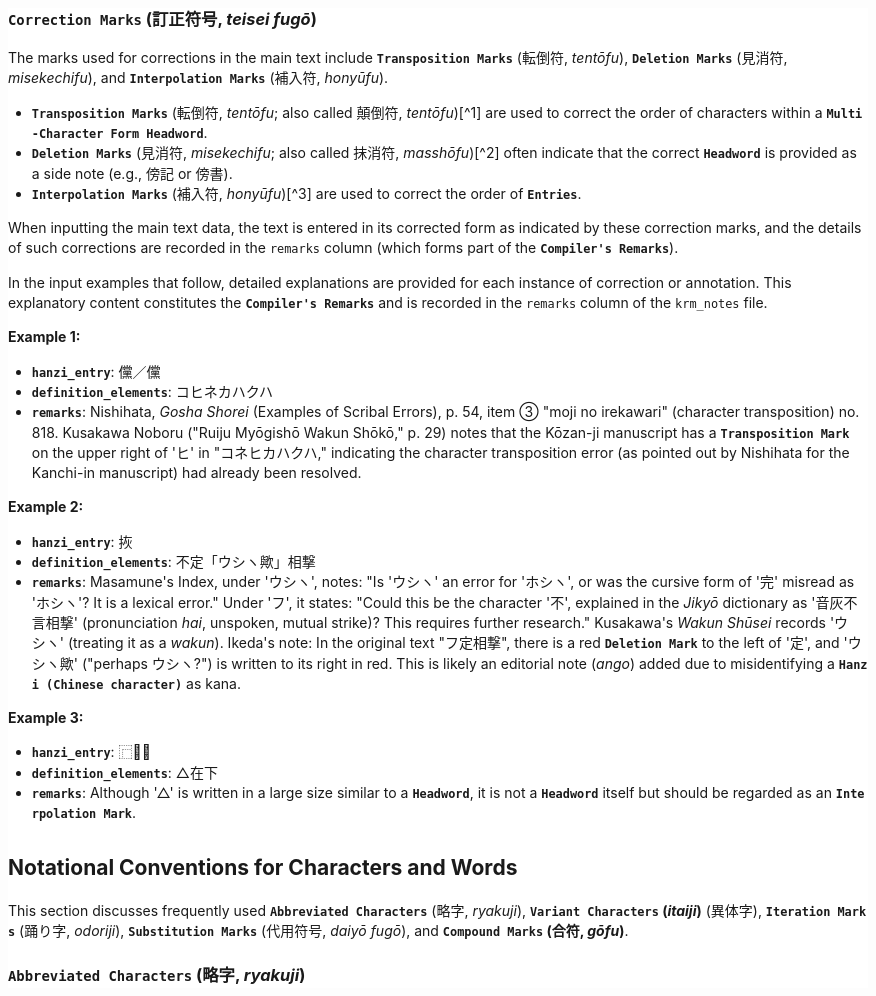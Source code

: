 ### `Correction Marks` (訂正符号, *teisei fugō*)

The marks used for corrections in the main text include **`Transposition Marks`** (転倒符, *tentōfu*), **`Deletion Marks`** (見消符, *misekechifu*), and **`Interpolation Marks`** (補入符, *honyūfu*).

* **`Transposition Marks`** (転倒符, *tentōfu*; also called 顛倒符, *tentōfu*)[^1] are used to correct the order of characters within a **`Multi-Character Form Headword`**.
* **`Deletion Marks`** (見消符, *misekechifu*; also called 抹消符, *masshōfu*)[^2] often indicate that the correct **`Headword`** is provided as a side note  (e.g., 傍記 or 傍書).
* **`Interpolation Marks`** (補入符, *honyūfu*)[^3] are used to correct the order of **`Entries`**.

When inputting the main text data, the text is entered in its corrected form as indicated by these correction marks, and the details of such corrections are recorded in the `remarks` column (which forms part of the **`Compiler's Remarks`**).

In the input examples that follow, detailed explanations are provided for each instance of correction or annotation. This explanatory content constitutes the **`Compiler's Remarks`** and is recorded in the `remarks` column of the `krm_notes` file.

**Example 1:**
* **`hanzi_entry`**: 儻／儻
* **`definition_elements`**: コヒネカハクハ
* **`remarks`**: Nishihata, *Gosha Shorei* (Examples of Scribal Errors), p. 54, item ③ "moji no irekawari" (character transposition) no. 818. Kusakawa Noboru ("Ruiju Myōgishō Wakun Shōkō," p. 29) notes that the Kōzan-ji manuscript has a **`Transposition Mark`** on the upper right of 'ヒ' in "コネヒカハクハ," indicating the character transposition error (as pointed out by Nishihata for the Kanchi-in manuscript) had already been resolved.

**Example 2:**
* **`hanzi_entry`**: 拻
* **`definition_elements`**: 不定「ウシヽ歟」相撃
* **`remarks`**: Masamune's Index, under 'ウシヽ', notes: "Is 'ウシヽ' an error for 'ホシヽ', or was the cursive form of '完' misread as 'ホシヽ'? It is a lexical error." Under 'フ', it states: "Could this be the character '不', explained in the *Jikyō* dictionary as '音灰不言相撃' (pronunciation *hai*, unspoken, mutual strike)? This requires further research." Kusakawa's *Wakun Shūsei* records 'ウシヽ' (treating it as a *wakun*). Ikeda's note: In the original text "フ定相撃", there is a red **`Deletion Mark`** to the left of '定', and 'ウシヽ歟' ("perhaps ウシヽ?") is written to its right in red. This is likely an editorial note (*ango*) added due to misidentifying a **`Hanzi (Chinese character)`** as kana.

**Example 3:**
* **`hanzi_entry`**: ⿸𠂋帀
* **`definition_elements`**: △在下
* **`remarks`**: Although '△' is written in a large size similar to a **`Headword`**, it is not a **`Headword`** itself but should be regarded as an **`Interpolation Mark`**.

## Notational Conventions for Characters and Words


This section discusses frequently used **`Abbreviated Characters`** (略字, *ryakuji*), **`Variant Characters` (*itaiji*)** (異体字), **`Iteration Marks`** (踊り字, *odoriji*), **`Substitution Marks`** (代用符号, *daiyō fugō*), and **`Compound Marks` (合符, *gōfu*)**.

### **`Abbreviated Characters`** (略字, *ryakuji*)


[^note1]: The term 再割注 (*saiwarichū*), or 再夾注 (*zàijiāzhù* in Chinese), implies a "re-application" of an interlinear-style gloss, often to a character already within a gloss.